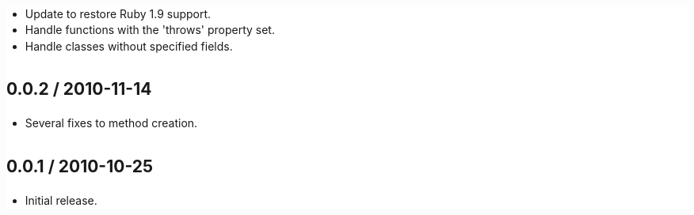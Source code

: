 * Update to restore Ruby 1.9 support.
* Handle functions with the 'throws' property set.
* Handle classes without specified fields.

## 0.0.2 / 2010-11-14

* Several fixes to method creation.

## 0.0.1 / 2010-10-25

* Initial release.
